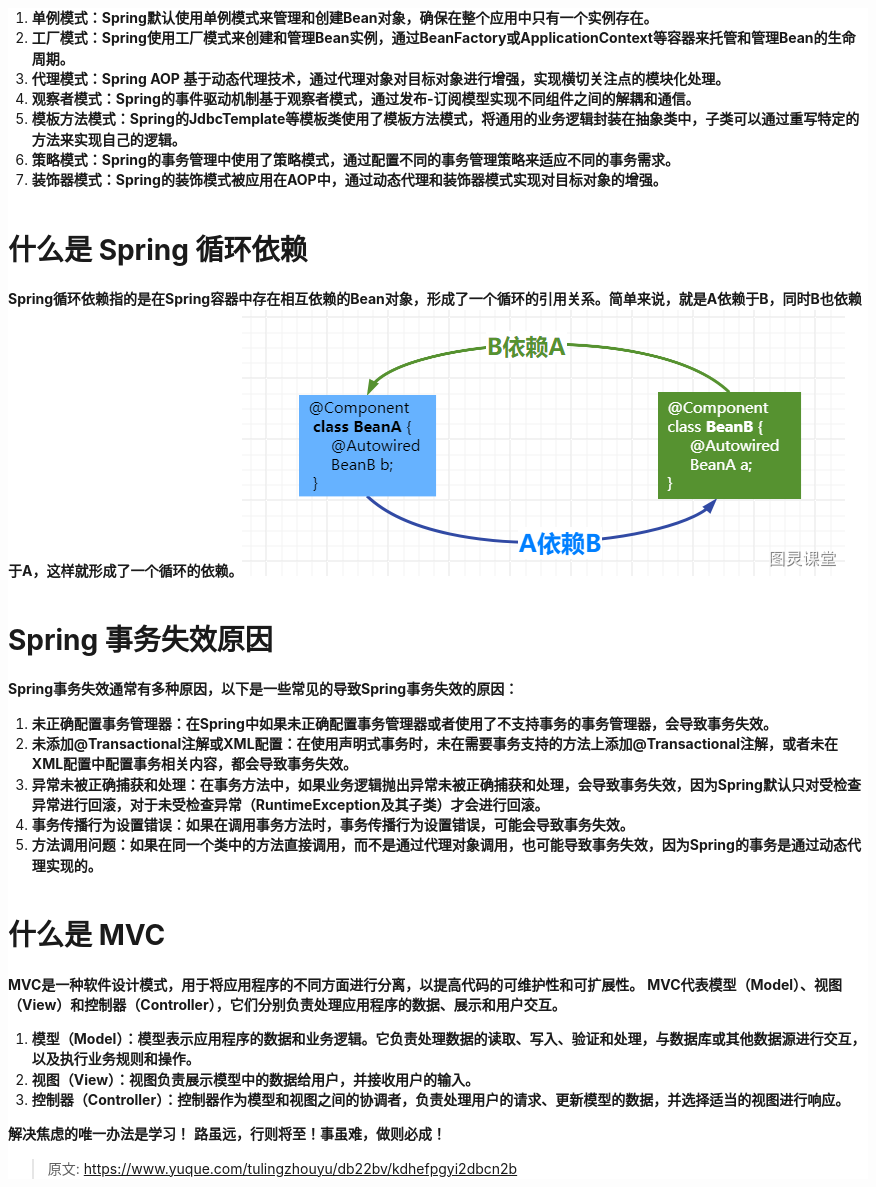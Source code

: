 1. **单例模式：Spring默认使用单例模式来管理和创建Bean对象，确保在整个应用中只有一个实例存在。**
2. **工厂模式：Spring使用工厂模式来创建和管理Bean实例，通过BeanFactory或ApplicationContext等容器来托管和管理Bean的生命周期。**
3. **代理模式：Spring AOP 基于动态代理技术，通过代理对象对目标对象进行增强，实现横切关注点的模块化处理。**
4. **观察者模式：Spring的事件驱动机制基于观察者模式，通过发布-订阅模型实现不同组件之间的解耦和通信。**
5. **模板方法模式：Spring的JdbcTemplate等模板类使用了模板方法模式，将通用的业务逻辑封装在抽象类中，子类可以通过重写特定的方法来实现自己的逻辑。**
6. **策略模式：Spring的事务管理中使用了策略模式，通过配置不同的事务管理策略来适应不同的事务需求。**
7. **装饰器模式：Spring的装饰模式被应用在AOP中，通过动态代理和装饰器模式实现对目标对象的增强。**

# 什么是 Spring 循环依赖
**Spring循环依赖指的是在Spring容器中存在相互依赖的Bean对象，形成了一个循环的引用关系。简单来说，就是A依赖于B，同时B也依赖于A，这样就形成了一个循环的依赖。**![企业微信截图_17001409092732.png](./img/NRYZr_RWH4KAbUI_/1700140919048-c3008ab0-0d29-464d-ae07-8f9c0693d202-782734.png)

# Spring 事务失效原因
**Spring事务失效通常有多种原因，以下是一些常见的导致Spring事务失效的原因：**

1. **未正确配置事务管理器：在Spring中如果未正确配置事务管理器或者使用了不支持事务的事务管理器，会导致事务失效。**
2. **未添加@Transactional注解或XML配置：在使用声明式事务时，未在需要事务支持的方法上添加@Transactional注解，或者未在XML配置中配置事务相关内容，都会导致事务失效。**
3. **异常未被正确捕获和处理：在事务方法中，如果业务逻辑抛出异常未被正确捕获和处理，会导致事务失效，因为Spring默认只对受检查异常进行回滚，对于未受检查异常（RuntimeException及其子类）才会进行回滚。**
4. **事务传播行为设置错误：如果在调用事务方法时，事务传播行为设置错误，可能会导致事务失效。**
5. **方法调用问题：如果在同一个类中的方法直接调用，而不是通过代理对象调用，也可能导致事务失效，因为Spring的事务是通过动态代理实现的。**

# 什么是 MVC
**MVC是一种软件设计模式，用于将应用程序的不同方面进行分离，以提高代码的可维护性和可扩展性。**
**MVC代表模型（Model）、视图（View）和控制器（Controller），它们分别负责处理应用程序的数据、展示和用户交互。**

1. **模型（Model）：模型表示应用程序的数据和业务逻辑。它负责处理数据的读取、写入、验证和处理，与数据库或其他数据源进行交互，以及执行业务规则和操作。**
2. **视图（View）：视图负责展示模型中的数据给用户，并接收用户的输入。**
3. **控制器（Controller）：控制器作为模型和视图之间的协调者，负责处理用户的请求、更新模型的数据，并选择适当的视图进行响应。**



**解决焦虑的唯一办法是学习！**
**路虽远，行则将至！事虽难，做则必成！**



> 原文: <https://www.yuque.com/tulingzhouyu/db22bv/kdhefpgyi2dbcn2b>